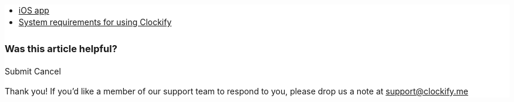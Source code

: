 * [iOS app](https://clockify.me/help/apps/iphone-app)
* [System requirements for using Clockify](https://clockify.me/help/getting-started/system-requirements-for-using-clockify)

### Was this article helpful?

Submit
Cancel

Thank you! If you’d like a member of our support team to respond to you, please drop us a note at support@clockify.me